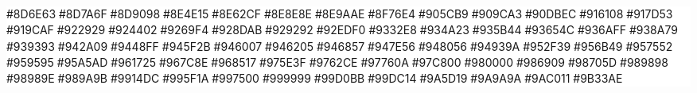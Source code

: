 #8D6E63
#8D7A6F
#8D9098
#8E4E15
#8E62CF
#8E8E8E
#8E9AAE
#8F76E4
#905CB9
#909CA3
#90DBEC
#916108
#917D53
#919CAF
#922929
#924402
#9269F4
#928DAB
#929292
#92EDF0
#9332E8
#934A23
#935B44
#93654C
#936AFF
#938A79
#939393
#942A09
#9448FF
#945F2B
#946007
#946205
#946857
#947E56
#948056
#94939A
#952F39
#956B49
#957552
#959595
#95A5AD
#961725
#967C8E
#968517
#975E3F
#9762CE
#97760A
#97C800
#980000
#986909
#98705D
#989898
#98989E
#989A9B
#9914DC
#995F1A
#997500
#999999
#99D0BB
#99DC14
#9A5D19
#9A9A9A
#9AC011
#9B33AE